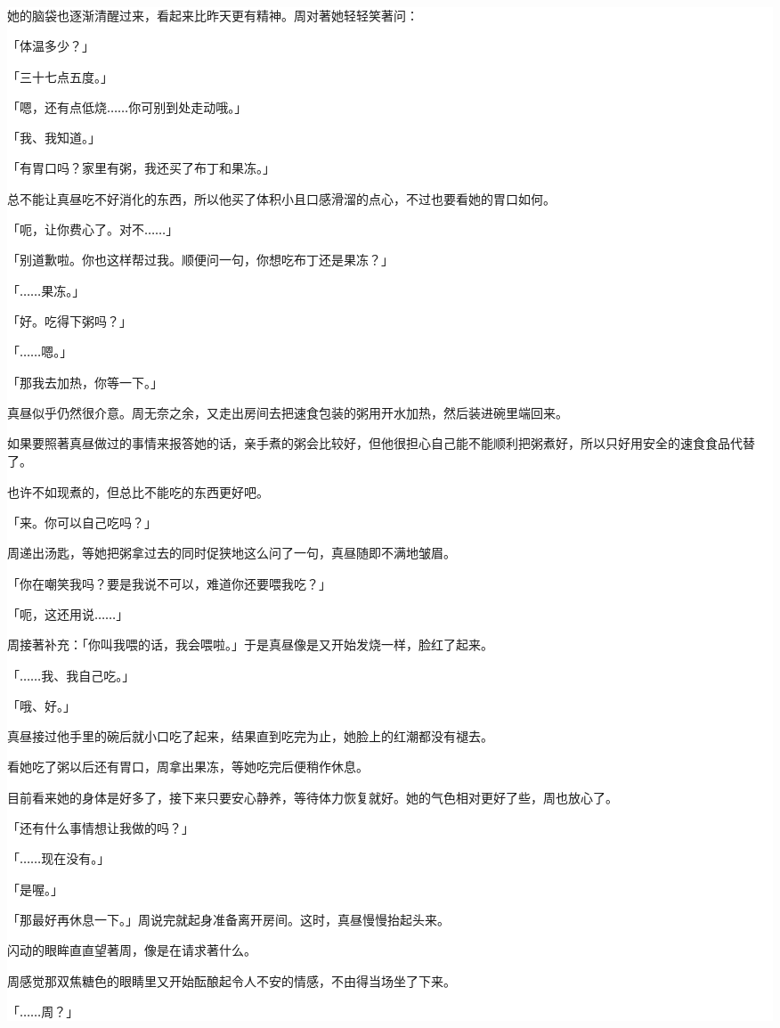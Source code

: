 她的脑袋也逐渐清醒过来，看起来比昨天更有精神。周对著她轻轻笑著问：

「体温多少？」

「三十七点五度。」

「嗯，还有点低烧……你可别到处走动哦。」

「我、我知道。」

「有胃口吗？家里有粥，我还买了布丁和果冻。」

总不能让真昼吃不好消化的东西，所以他买了体积小且口感滑溜的点心，不过也要看她的胃口如何。

「呃，让你费心了。对不……」

「别道歉啦。你也这样帮过我。顺便问一句，你想吃布丁还是果冻？」

「……果冻。」

「好。吃得下粥吗？」

「……嗯。」

「那我去加热，你等一下。」

真昼似乎仍然很介意。周无奈之余，又走出房间去把速食包装的粥用开水加热，然后装进碗里端回来。

如果要照著真昼做过的事情来报答她的话，亲手煮的粥会比较好，但他很担心自己能不能顺利把粥煮好，所以只好用安全的速食食品代替了。

也许不如现煮的，但总比不能吃的东西更好吧。

「来。你可以自己吃吗？」

周递出汤匙，等她把粥拿过去的同时促狭地这么问了一句，真昼随即不满地皱眉。

「你在嘲笑我吗？要是我说不可以，难道你还要喂我吃？」

「呃，这还用说……」

周接著补充：「你叫我喂的话，我会喂啦。」于是真昼像是又开始发烧一样，脸红了起来。

「……我、我自己吃。」

「哦、好。」

真昼接过他手里的碗后就小口吃了起来，结果直到吃完为止，她脸上的红潮都没有褪去。

看她吃了粥以后还有胃口，周拿出果冻，等她吃完后便稍作休息。

目前看来她的身体是好多了，接下来只要安心静养，等待体力恢复就好。她的气色相对更好了些，周也放心了。

「还有什么事情想让我做的吗？」

「……现在没有。」

「是喔。」

「那最好再休息一下。」周说完就起身准备离开房间。这时，真昼慢慢抬起头来。

闪动的眼眸直直望著周，像是在请求著什么。

周感觉那双焦糖色的眼睛里又开始酝酿起令人不安的情感，不由得当场坐了下来。

「……周？」
